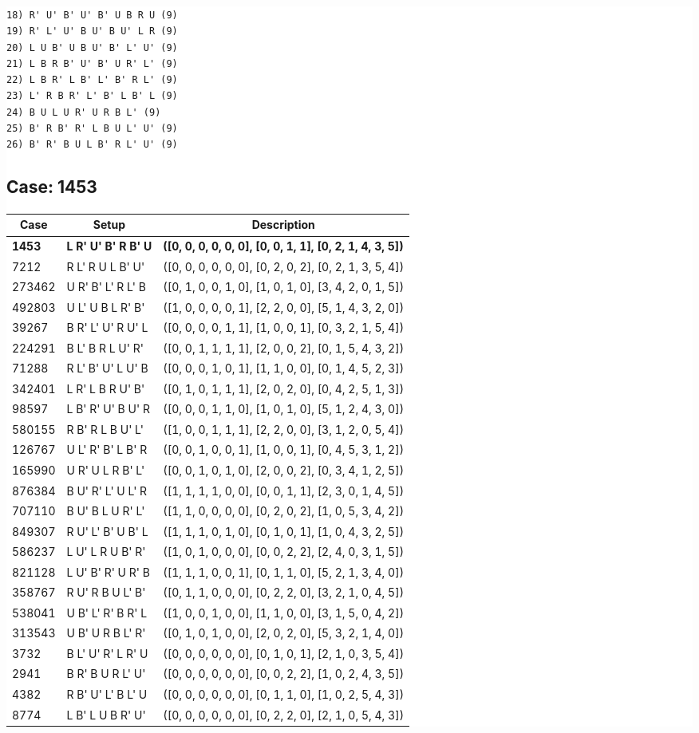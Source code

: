 ```
18) R' U' B' U' B' U B R U (9)
19) R' L' U' B U' B U' L R (9)
20) L U B' U B U' B' L' U' (9)
21) L B R B' U' B' U R' L' (9)
22) L B R' L B' L' B' R L' (9)
23) L' R B R' L' B' L B' L (9)
24) B U L U R' U R B L' (9)
25) B' R B' R' L B U L' U' (9)
26) B' R' B U L B' R L' U' (9)
```
## Case: 1453
| Case | Setup | Description |
| ---- | ----- | ----------- |
| **1453** | **L R' U' B' R B' U** | **([0, 0, 0, 0, 0, 0], [0, 0, 1, 1], [0, 2, 1, 4, 3, 5])** |
| 7212 | R L' R U L B' U' | ([0, 0, 0, 0, 0, 0], [0, 2, 0, 2], [0, 2, 1, 3, 5, 4]) |
| 273462 | U R' B' L' R L' B | ([0, 1, 0, 0, 1, 0], [1, 0, 1, 0], [3, 4, 2, 0, 1, 5]) |
| 492803 | U L' U B L R' B' | ([1, 0, 0, 0, 0, 1], [2, 2, 0, 0], [5, 1, 4, 3, 2, 0]) |
| 39267 | B R' L' U' R U' L | ([0, 0, 0, 0, 1, 1], [1, 0, 0, 1], [0, 3, 2, 1, 5, 4]) |
| 224291 | B L' B R L U' R' | ([0, 0, 1, 1, 1, 1], [2, 0, 0, 2], [0, 1, 5, 4, 3, 2]) |
| 71288 | R L' B' U' L U' B | ([0, 0, 0, 1, 0, 1], [1, 1, 0, 0], [0, 1, 4, 5, 2, 3]) |
| 342401 | L R' L B R U' B' | ([0, 1, 0, 1, 1, 1], [2, 0, 2, 0], [0, 4, 2, 5, 1, 3]) |
| 98597 | L B' R' U' B U' R | ([0, 0, 0, 1, 1, 0], [1, 0, 1, 0], [5, 1, 2, 4, 3, 0]) |
| 580155 | R B' R L B U' L' | ([1, 0, 0, 1, 1, 1], [2, 2, 0, 0], [3, 1, 2, 0, 5, 4]) |
| 126767 | U L' R' B' L B' R | ([0, 0, 1, 0, 0, 1], [1, 0, 0, 1], [0, 4, 5, 3, 1, 2]) |
| 165990 | U R' U L R B' L' | ([0, 0, 1, 0, 1, 0], [2, 0, 0, 2], [0, 3, 4, 1, 2, 5]) |
| 876384 | B U' R' L' U L' R | ([1, 1, 1, 1, 0, 0], [0, 0, 1, 1], [2, 3, 0, 1, 4, 5]) |
| 707110 | B U' B L U R' L' | ([1, 1, 0, 0, 0, 0], [0, 2, 0, 2], [1, 0, 5, 3, 4, 2]) |
| 849307 | R U' L' B' U B' L | ([1, 1, 1, 0, 1, 0], [0, 1, 0, 1], [1, 0, 4, 3, 2, 5]) |
| 586237 | L U' L R U B' R' | ([1, 0, 1, 0, 0, 0], [0, 0, 2, 2], [2, 4, 0, 3, 1, 5]) |
| 821128 | L U' B' R' U R' B | ([1, 1, 1, 0, 0, 1], [0, 1, 1, 0], [5, 2, 1, 3, 4, 0]) |
| 358767 | R U' R B U L' B' | ([0, 1, 1, 0, 0, 0], [0, 2, 2, 0], [3, 2, 1, 0, 4, 5]) |
| 538041 | U B' L' R' B R' L | ([1, 0, 0, 1, 0, 0], [1, 1, 0, 0], [3, 1, 5, 0, 4, 2]) |
| 313543 | U B' U R B L' R' | ([0, 1, 0, 1, 0, 0], [2, 0, 2, 0], [5, 3, 2, 1, 4, 0]) |
| 3732 | B L' U' R' L R' U | ([0, 0, 0, 0, 0, 0], [0, 1, 0, 1], [2, 1, 0, 3, 5, 4]) |
| 2941 | B R' B U R L' U' | ([0, 0, 0, 0, 0, 0], [0, 0, 2, 2], [1, 0, 2, 4, 3, 5]) |
| 4382 | R B' U' L' B L' U | ([0, 0, 0, 0, 0, 0], [0, 1, 1, 0], [1, 0, 2, 5, 4, 3]) |
| 8774 | L B' L U B R' U' | ([0, 0, 0, 0, 0, 0], [0, 2, 2, 0], [2, 1, 0, 5, 4, 3]) |
